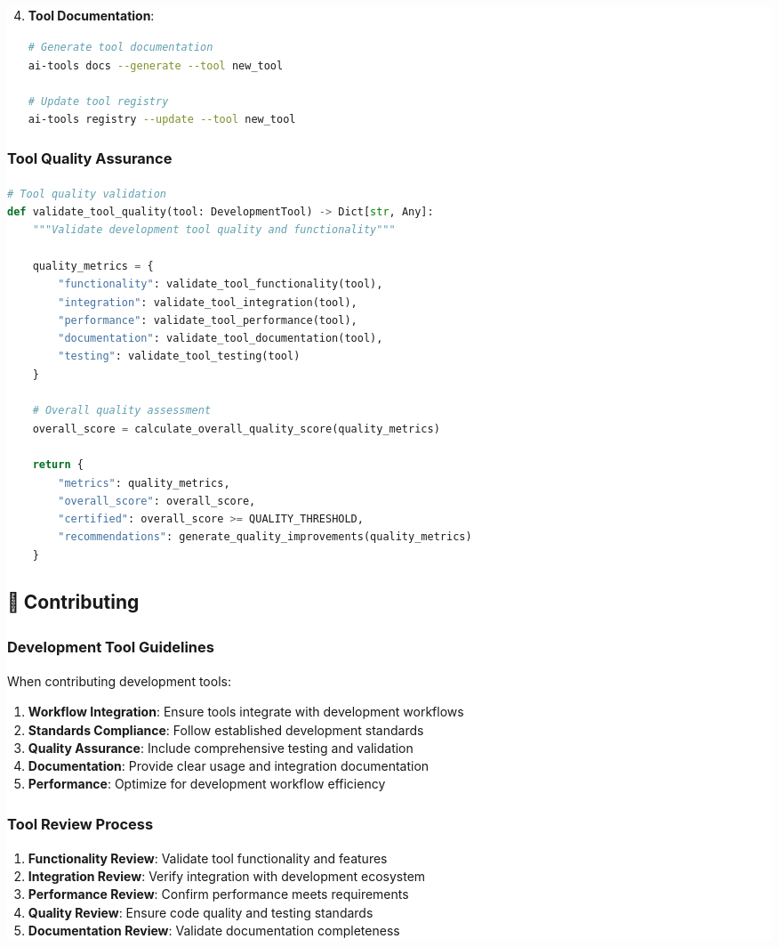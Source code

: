 4. **Tool Documentation**:
   ```bash
   # Generate tool documentation
   ai-tools docs --generate --tool new_tool

   # Update tool registry
   ai-tools registry --update --tool new_tool
   ```

### Tool Quality Assurance

```python
# Tool quality validation
def validate_tool_quality(tool: DevelopmentTool) -> Dict[str, Any]:
    """Validate development tool quality and functionality"""

    quality_metrics = {
        "functionality": validate_tool_functionality(tool),
        "integration": validate_tool_integration(tool),
        "performance": validate_tool_performance(tool),
        "documentation": validate_tool_documentation(tool),
        "testing": validate_tool_testing(tool)
    }

    # Overall quality assessment
    overall_score = calculate_overall_quality_score(quality_metrics)

    return {
        "metrics": quality_metrics,
        "overall_score": overall_score,
        "certified": overall_score >= QUALITY_THRESHOLD,
        "recommendations": generate_quality_improvements(quality_metrics)
    }
```

## 🤝 Contributing

### Development Tool Guidelines

When contributing development tools:

1. **Workflow Integration**: Ensure tools integrate with development workflows
2. **Standards Compliance**: Follow established development standards
3. **Quality Assurance**: Include comprehensive testing and validation
4. **Documentation**: Provide clear usage and integration documentation
5. **Performance**: Optimize for development workflow efficiency

### Tool Review Process

1. **Functionality Review**: Validate tool functionality and features
2. **Integration Review**: Verify integration with development ecosystem
3. **Performance Review**: Confirm performance meets requirements
4. **Quality Review**: Ensure code quality and testing standards
5. **Documentation Review**: Validate documentation completeness
